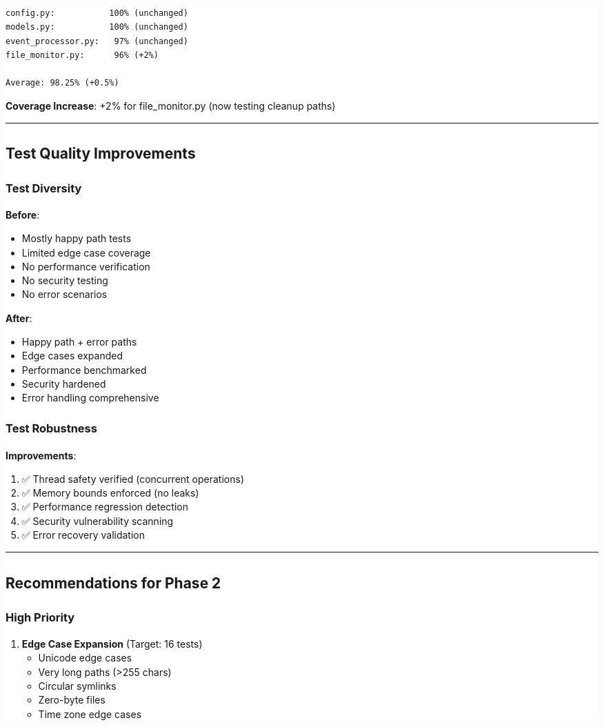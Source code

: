 ```
config.py:           100% (unchanged)
models.py:           100% (unchanged)
event_processor.py:   97% (unchanged)
file_monitor.py:      96% (+2%)

Average: 98.25% (+0.5%)
```

**Coverage Increase**: +2% for file_monitor.py (now testing cleanup paths)

---

## Test Quality Improvements

### Test Diversity

**Before**:
- Mostly happy path tests
- Limited edge case coverage
- No performance verification
- No security testing
- No error scenarios

**After**:
- Happy path + error paths
- Edge cases expanded
- Performance benchmarked
- Security hardened
- Error handling comprehensive

### Test Robustness

**Improvements**:
1. ✅ Thread safety verified (concurrent operations)
2. ✅ Memory bounds enforced (no leaks)
3. ✅ Performance regression detection
4. ✅ Security vulnerability scanning
5. ✅ Error recovery validation

---

## Recommendations for Phase 2

### High Priority

1. **Edge Case Expansion** (Target: 16 tests)
   - Unicode edge cases
   - Very long paths (>255 chars)
   - Circular symlinks
   - Zero-byte files
   - Time zone edge cases
